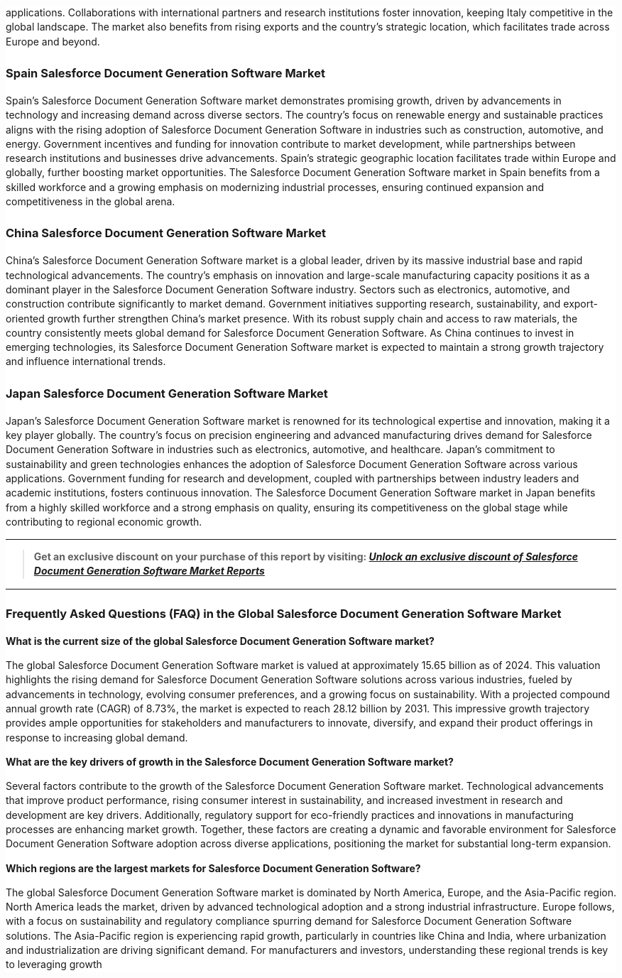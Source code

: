 applications. Collaborations with international partners and research institutions foster innovation, keeping Italy competitive in the global landscape. The market also benefits from rising exports and the country&rsquo;s strategic location, which facilitates trade across Europe and beyond.</p><h3>Spain Salesforce Document Generation Software Market</h3><p>Spain&rsquo;s Salesforce Document Generation Software market demonstrates promising growth, driven by advancements in technology and increasing demand across diverse sectors. The country&rsquo;s focus on renewable energy and sustainable practices aligns with the rising adoption of Salesforce Document Generation Software in industries such as construction, automotive, and energy. Government incentives and funding for innovation contribute to market development, while partnerships between research institutions and businesses drive advancements. Spain&rsquo;s strategic geographic location facilitates trade within Europe and globally, further boosting market opportunities. The Salesforce Document Generation Software market in Spain benefits from a skilled workforce and a growing emphasis on modernizing industrial processes, ensuring continued expansion and competitiveness in the global arena.</p><h3>China Salesforce Document Generation Software Market</h3><p>China&rsquo;s Salesforce Document Generation Software market is a global leader, driven by its massive industrial base and rapid technological advancements. The country&rsquo;s emphasis on innovation and large-scale manufacturing capacity positions it as a dominant player in the Salesforce Document Generation Software industry. Sectors such as electronics, automotive, and construction contribute significantly to market demand. Government initiatives supporting research, sustainability, and export-oriented growth further strengthen China&rsquo;s market presence. With its robust supply chain and access to raw materials, the country consistently meets global demand for Salesforce Document Generation Software. As China continues to invest in emerging technologies, its Salesforce Document Generation Software market is expected to maintain a strong growth trajectory and influence international trends.</p><h3>Japan Salesforce Document Generation Software Market</h3><p>Japan&rsquo;s Salesforce Document Generation Software market is renowned for its technological expertise and innovation, making it a key player globally. The country&rsquo;s focus on precision engineering and advanced manufacturing drives demand for Salesforce Document Generation Software in industries such as electronics, automotive, and healthcare. Japan&rsquo;s commitment to sustainability and green technologies enhances the adoption of Salesforce Document Generation Software across various applications. Government funding for research and development, coupled with partnerships between industry leaders and academic institutions, fosters continuous innovation. The Salesforce Document Generation Software market in Japan benefits from a highly skilled workforce and a strong emphasis on quality, ensuring its competitiveness on the global stage while contributing to regional economic growth.</p><hr /><blockquote><p><strong>Get an exclusive discount on your purchase of this report by visiting: <em><a href="://marketresearchpulse.com/ask-for-discount/14323?utm_source=Github&amp;utm_medium=030">Unlock an exclusive discount of Salesforce Document Generation Software Market Reports</a></em>&nbsp;</strong></p></blockquote><hr /><h3>Frequently Asked Questions (FAQ) in the Global Salesforce Document Generation Software Market</h3><p><strong>What is the current size of the global Salesforce Document Generation Software market?</strong></p><p>The global Salesforce Document Generation Software market is valued at approximately 15.65 billion as of 2024. This valuation highlights the rising demand for Salesforce Document Generation Software solutions across various industries, fueled by advancements in technology, evolving consumer preferences, and a growing focus on sustainability. With a projected compound annual growth rate (CAGR) of 8.73%, the market is expected to reach 28.12 billion by 2031. This impressive growth trajectory provides ample opportunities for stakeholders and manufacturers to innovate, diversify, and expand their product offerings in response to increasing global demand.</p><p><strong>What are the key drivers of growth in the Salesforce Document Generation Software market?</strong></p><p>Several factors contribute to the growth of the Salesforce Document Generation Software market. Technological advancements that improve product performance, rising consumer interest in sustainability, and increased investment in research and development are key drivers. Additionally, regulatory support for eco-friendly practices and innovations in manufacturing processes are enhancing market growth. Together, these factors are creating a dynamic and favorable environment for Salesforce Document Generation Software adoption across diverse applications, positioning the market for substantial long-term expansion.</p><p><strong>Which regions are the largest markets for Salesforce Document Generation Software?</strong></p><p>The global Salesforce Document Generation Software market is dominated by North America, Europe, and the Asia-Pacific region. North America leads the market, driven by advanced technological adoption and a strong industrial infrastructure. Europe follows, with a focus on sustainability and regulatory compliance spurring demand for Salesforce Document Generation Software solutions. The Asia-Pacific region is experiencing rapid growth, particularly in countries like China and India, where urbanization and industrialization are driving significant demand. For manufacturers and investors, understanding these regional trends is key to leveraging growth